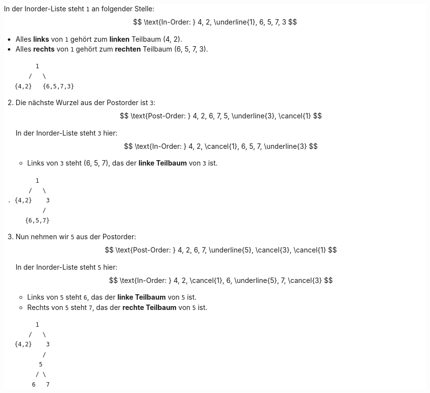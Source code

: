    In der Inorder-Liste steht `1` an folgender Stelle:
   $$
   \text{In-Order: } 4, 2, \underline{1}, 6, 5, 7, 3
   $$
   
   - Alles **links** von `1` gehört zum **linken** Teilbaum (4, 2).
   - Alles **rechts** von `1` gehört zum **rechten** Teilbaum (6, 5, 7, 3).

```text
         1
       /   \
   {4,2}   {6,5,7,3}
```

2. Die nächste Wurzel aus der Postorder ist `3`:
   $$
   \text{Post-Order: } 4, 2, 6, 7, 5, \underline{3}, \cancel{1}
   $$
   
   In der Inorder-Liste steht `3` hier:
   $$
   \text{In-Order: } 4, 2, \cancel{1}, 6, 5, 7, \underline{3}
   $$
   
   - Links von `3` steht (6, 5, 7), das der **linke Teilbaum** von `3` ist.
   
```text
         1
       /   \
 . {4,2}    3
           /
      {6,5,7}
```

3. Nun nehmen wir `5` aus der Postorder:
   $$
   \text{Post-Order: } 4, 2, 6, 7, \underline{5}, \cancel{3}, \cancel{1}
   $$
   
   In der Inorder-Liste steht `5` hier:
   $$
   \text{In-Order: } 4, 2, \cancel{1}, 6, \underline{5}, 7, \cancel{3}
   $$
   
   - Links von `5` steht `6`, das der **linke Teilbaum** von `5` ist.
   - Rechts von `5` steht `7`, das der **rechte Teilbaum** von `5` ist.
   
```text
         1
       /   \
   {4,2}    3
           /
          5
         / \
        6   7
```
